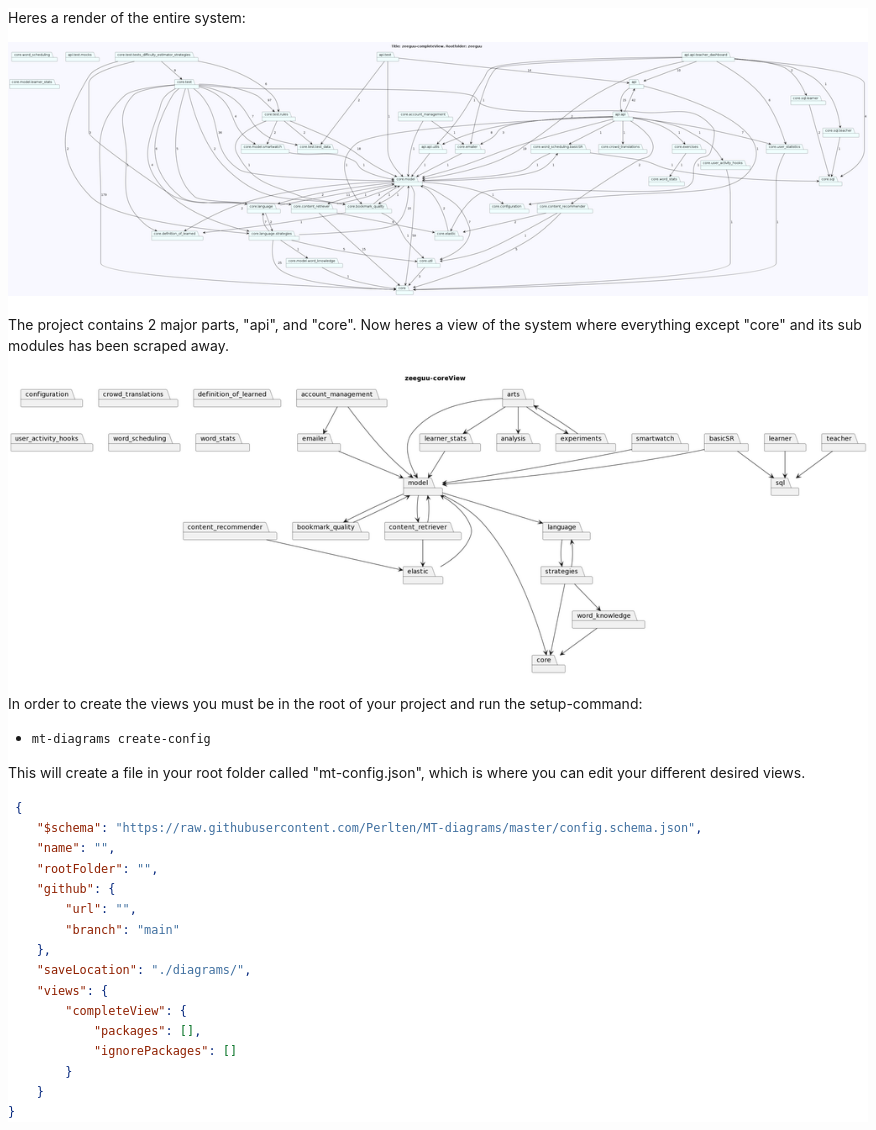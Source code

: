 Heres a render of the entire system:

![Zeeguu view](.github/readme/zeeguu-completeView.png)

The project contains 2 major parts, "api", and "core". Now heres a view of the system where everything except "core" and its sub modules has been scraped away.

![Zeeguu core view](.github/readme/zeeguu-coreView.png)

In order to create the views you must be in the root of your project and run the setup-command:

- `mt-diagrams create-config` 

This will create a file in your root folder called "mt-config.json", which is where you can edit your different desired views.

```json
 {
    "$schema": "https://raw.githubusercontent.com/Perlten/MT-diagrams/master/config.schema.json",
    "name": "",
    "rootFolder": "",
    "github": {
        "url": "",
        "branch": "main"
    },
    "saveLocation": "./diagrams/",
    "views": {
        "completeView": {
            "packages": [],
            "ignorePackages": []
        }
    }
}

```
